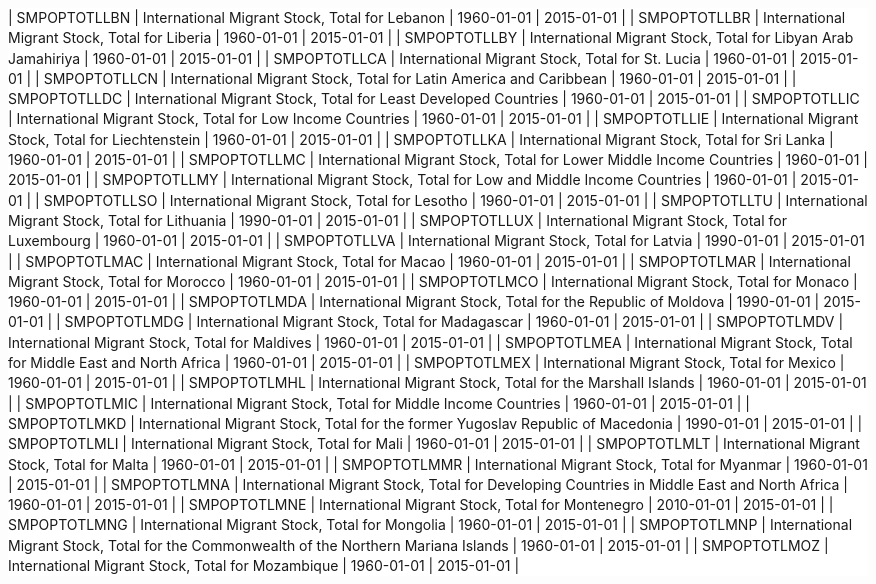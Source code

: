 | SMPOPTOTLLBN | International Migrant Stock, Total for Lebanon                                                                   | 1960-01-01          | 2015-01-01        |
| SMPOPTOTLLBR | International Migrant Stock, Total for Liberia                                                                   | 1960-01-01          | 2015-01-01        |
| SMPOPTOTLLBY | International Migrant Stock, Total for Libyan Arab Jamahiriya                                                    | 1960-01-01          | 2015-01-01        |
| SMPOPTOTLLCA | International Migrant Stock, Total for St. Lucia                                                                 | 1960-01-01          | 2015-01-01        |
| SMPOPTOTLLCN | International Migrant Stock, Total for Latin America and Caribbean                                               | 1960-01-01          | 2015-01-01        |
| SMPOPTOTLLDC | International Migrant Stock, Total for Least Developed Countries                                                 | 1960-01-01          | 2015-01-01        |
| SMPOPTOTLLIC | International Migrant Stock, Total for Low Income Countries                                                      | 1960-01-01          | 2015-01-01        |
| SMPOPTOTLLIE | International Migrant Stock, Total for Liechtenstein                                                             | 1960-01-01          | 2015-01-01        |
| SMPOPTOTLLKA | International Migrant Stock, Total for Sri Lanka                                                                 | 1960-01-01          | 2015-01-01        |
| SMPOPTOTLLMC | International Migrant Stock, Total for Lower Middle Income Countries                                             | 1960-01-01          | 2015-01-01        |
| SMPOPTOTLLMY | International Migrant Stock, Total for Low and Middle Income Countries                                           | 1960-01-01          | 2015-01-01        |
| SMPOPTOTLLSO | International Migrant Stock, Total for Lesotho                                                                   | 1960-01-01          | 2015-01-01        |
| SMPOPTOTLLTU | International Migrant Stock, Total for Lithuania                                                                 | 1990-01-01          | 2015-01-01        |
| SMPOPTOTLLUX | International Migrant Stock, Total for Luxembourg                                                                | 1960-01-01          | 2015-01-01        |
| SMPOPTOTLLVA | International Migrant Stock, Total for Latvia                                                                    | 1990-01-01          | 2015-01-01        |
| SMPOPTOTLMAC | International Migrant Stock, Total for Macao                                                                     | 1960-01-01          | 2015-01-01        |
| SMPOPTOTLMAR | International Migrant Stock, Total for Morocco                                                                   | 1960-01-01          | 2015-01-01        |
| SMPOPTOTLMCO | International Migrant Stock, Total for Monaco                                                                    | 1960-01-01          | 2015-01-01        |
| SMPOPTOTLMDA | International Migrant Stock, Total for the Republic of Moldova                                                   | 1990-01-01          | 2015-01-01        |
| SMPOPTOTLMDG | International Migrant Stock, Total for Madagascar                                                                | 1960-01-01          | 2015-01-01        |
| SMPOPTOTLMDV | International Migrant Stock, Total for Maldives                                                                  | 1960-01-01          | 2015-01-01        |
| SMPOPTOTLMEA | International Migrant Stock, Total for Middle East and North Africa                                              | 1960-01-01          | 2015-01-01        |
| SMPOPTOTLMEX | International Migrant Stock, Total for Mexico                                                                    | 1960-01-01          | 2015-01-01        |
| SMPOPTOTLMHL | International Migrant Stock, Total for the Marshall Islands                                                      | 1960-01-01          | 2015-01-01        |
| SMPOPTOTLMIC | International Migrant Stock, Total for Middle Income Countries                                                   | 1960-01-01          | 2015-01-01        |
| SMPOPTOTLMKD | International Migrant Stock, Total for the former Yugoslav Republic of Macedonia                                 | 1990-01-01          | 2015-01-01        |
| SMPOPTOTLMLI | International Migrant Stock, Total for Mali                                                                      | 1960-01-01          | 2015-01-01        |
| SMPOPTOTLMLT | International Migrant Stock, Total for Malta                                                                     | 1960-01-01          | 2015-01-01        |
| SMPOPTOTLMMR | International Migrant Stock, Total for Myanmar                                                                   | 1960-01-01          | 2015-01-01        |
| SMPOPTOTLMNA | International Migrant Stock, Total for Developing Countries in Middle East and North Africa                      | 1960-01-01          | 2015-01-01        |
| SMPOPTOTLMNE | International Migrant Stock, Total for Montenegro                                                                | 2010-01-01          | 2015-01-01        |
| SMPOPTOTLMNG | International Migrant Stock, Total for Mongolia                                                                  | 1960-01-01          | 2015-01-01        |
| SMPOPTOTLMNP | International Migrant Stock, Total for the Commonwealth of the Northern Mariana Islands                          | 1960-01-01          | 2015-01-01        |
| SMPOPTOTLMOZ | International Migrant Stock, Total for Mozambique                                                                | 1960-01-01          | 2015-01-01        |